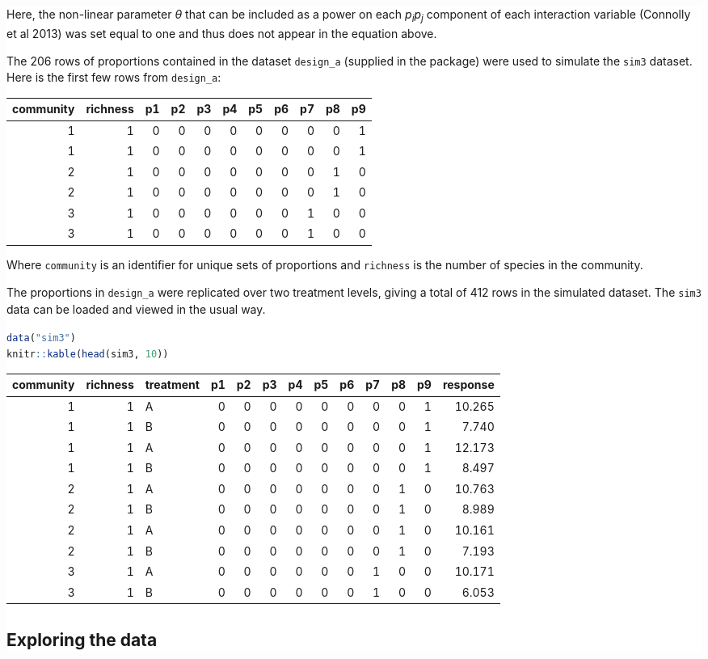 Here, the non-linear parameter $\theta$ that can be included as a power
on each $p_ip_j$ component of each interaction variable (Connolly et al
2013) was set equal to one and thus does not appear in the equation
above.

The 206 rows of proportions contained in the dataset `design_a`
(supplied in the package) were used to simulate the `sim3` dataset. Here
is the first few rows from `design_a`:

| community | richness |  p1 |  p2 |  p3 |  p4 |  p5 |  p6 |  p7 |  p8 |  p9 |
|----------:|---------:|----:|----:|----:|----:|----:|----:|----:|----:|----:|
|         1 |        1 |   0 |   0 |   0 |   0 |   0 |   0 |   0 |   0 |   1 |
|         1 |        1 |   0 |   0 |   0 |   0 |   0 |   0 |   0 |   0 |   1 |
|         2 |        1 |   0 |   0 |   0 |   0 |   0 |   0 |   0 |   1 |   0 |
|         2 |        1 |   0 |   0 |   0 |   0 |   0 |   0 |   0 |   1 |   0 |
|         3 |        1 |   0 |   0 |   0 |   0 |   0 |   0 |   1 |   0 |   0 |
|         3 |        1 |   0 |   0 |   0 |   0 |   0 |   0 |   1 |   0 |   0 |

Where `community` is an identifier for unique sets of proportions and
`richness` is the number of species in the community.

The proportions in `design_a` were replicated over two treatment levels,
giving a total of 412 rows in the simulated dataset. The `sim3` data can
be loaded and viewed in the usual way.

``` r
data("sim3")
knitr::kable(head(sim3, 10))
```

| community | richness | treatment |  p1 |  p2 |  p3 |  p4 |  p5 |  p6 |  p7 |  p8 |  p9 | response |
|----------:|---------:|:----------|----:|----:|----:|----:|----:|----:|----:|----:|----:|---------:|
|         1 |        1 | A         |   0 |   0 |   0 |   0 |   0 |   0 |   0 |   0 |   1 |   10.265 |
|         1 |        1 | B         |   0 |   0 |   0 |   0 |   0 |   0 |   0 |   0 |   1 |    7.740 |
|         1 |        1 | A         |   0 |   0 |   0 |   0 |   0 |   0 |   0 |   0 |   1 |   12.173 |
|         1 |        1 | B         |   0 |   0 |   0 |   0 |   0 |   0 |   0 |   0 |   1 |    8.497 |
|         2 |        1 | A         |   0 |   0 |   0 |   0 |   0 |   0 |   0 |   1 |   0 |   10.763 |
|         2 |        1 | B         |   0 |   0 |   0 |   0 |   0 |   0 |   0 |   1 |   0 |    8.989 |
|         2 |        1 | A         |   0 |   0 |   0 |   0 |   0 |   0 |   0 |   1 |   0 |   10.161 |
|         2 |        1 | B         |   0 |   0 |   0 |   0 |   0 |   0 |   0 |   1 |   0 |    7.193 |
|         3 |        1 | A         |   0 |   0 |   0 |   0 |   0 |   0 |   1 |   0 |   0 |   10.171 |
|         3 |        1 | B         |   0 |   0 |   0 |   0 |   0 |   0 |   1 |   0 |   0 |    6.053 |

## Exploring the data
